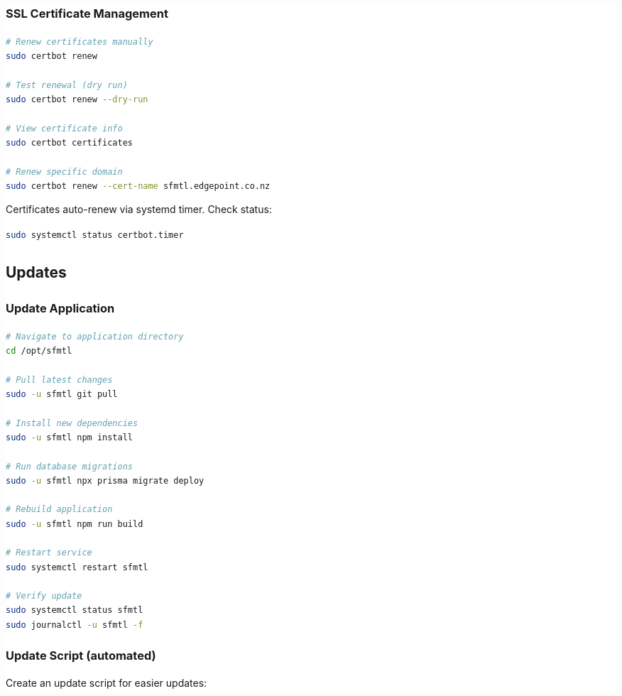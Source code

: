 ### SSL Certificate Management

```bash
# Renew certificates manually
sudo certbot renew

# Test renewal (dry run)
sudo certbot renew --dry-run

# View certificate info
sudo certbot certificates

# Renew specific domain
sudo certbot renew --cert-name sfmtl.edgepoint.co.nz
```

Certificates auto-renew via systemd timer. Check status:
```bash
sudo systemctl status certbot.timer
```

## Updates

### Update Application

```bash
# Navigate to application directory
cd /opt/sfmtl

# Pull latest changes
sudo -u sfmtl git pull

# Install new dependencies
sudo -u sfmtl npm install

# Run database migrations
sudo -u sfmtl npx prisma migrate deploy

# Rebuild application
sudo -u sfmtl npm run build

# Restart service
sudo systemctl restart sfmtl

# Verify update
sudo systemctl status sfmtl
sudo journalctl -u sfmtl -f
```

### Update Script (automated)

Create an update script for easier updates:
